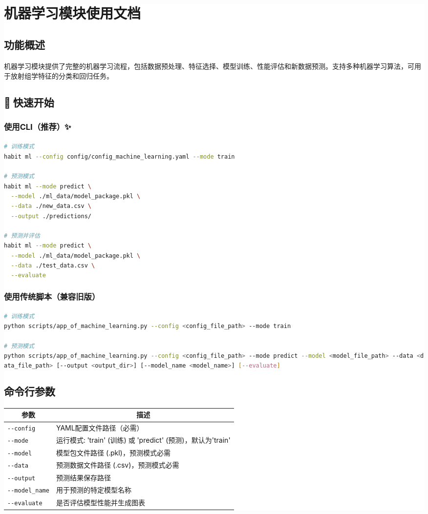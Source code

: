 # 机器学习模块使用文档

## 功能概述

机器学习模块提供了完整的机器学习流程，包括数据预处理、特征选择、模型训练、性能评估和新数据预测。支持多种机器学习算法，可用于放射组学特征的分类和回归任务。

## 🚀 快速开始

### 使用CLI（推荐）✨

```bash
# 训练模式
habit ml --config config/config_machine_learning.yaml --mode train

# 预测模式
habit ml --mode predict \
  --model ./ml_data/model_package.pkl \
  --data ./new_data.csv \
  --output ./predictions/

# 预测并评估
habit ml --mode predict \
  --model ./ml_data/model_package.pkl \
  --data ./test_data.csv \
  --evaluate
```

### 使用传统脚本（兼容旧版）

```bash
# 训练模式
python scripts/app_of_machine_learning.py --config <config_file_path> --mode train

# 预测模式
python scripts/app_of_machine_learning.py --config <config_file_path> --mode predict --model <model_file_path> --data <data_file_path> [--output <output_dir>] [--model_name <model_name>] [--evaluate]
```

## 命令行参数

| 参数 | 描述 |
|-----|-----|
| `--config` | YAML配置文件路径（必需） |
| `--mode` | 运行模式: 'train' (训练) 或 'predict' (预测)，默认为'train' |
| `--model` | 模型包文件路径 (.pkl)，预测模式必需 |
| `--data` | 预测数据文件路径 (.csv)，预测模式必需 |
| `--output` | 预测结果保存路径 |
| `--model_name` | 用于预测的特定模型名称 |
| `--evaluate` | 是否评估模型性能并生成图表 |
